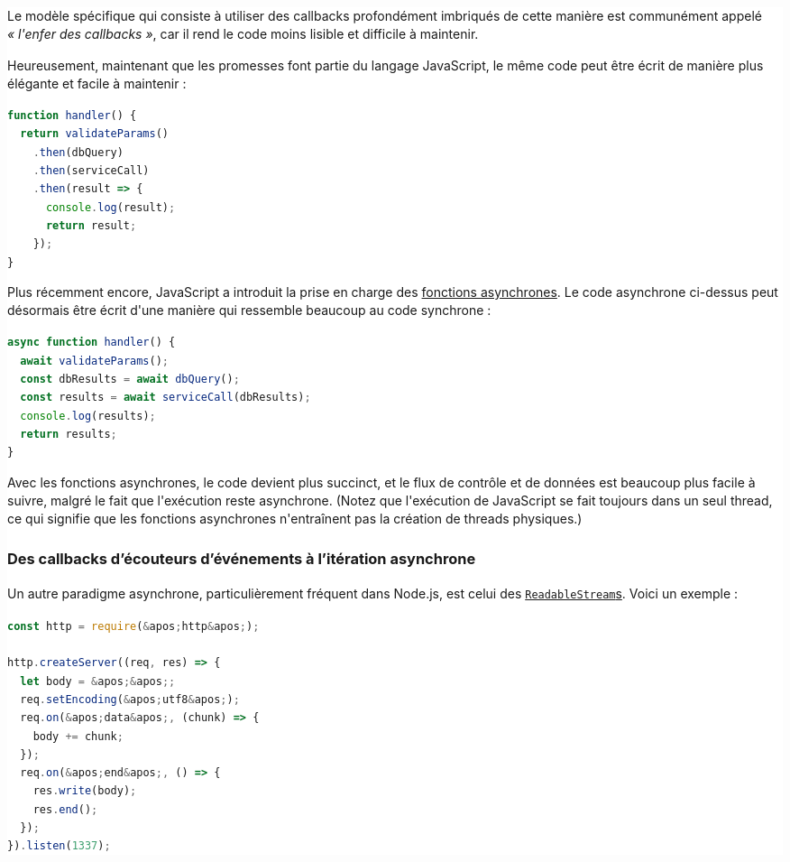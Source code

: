 Le modèle spécifique qui consiste à utiliser des callbacks profondément imbriqués de cette manière est communément appelé _« l'enfer des callbacks »_, car il rend le code moins lisible et difficile à maintenir.

Heureusement, maintenant que les promesses font partie du langage JavaScript, le même code peut être écrit de manière plus élégante et facile à maintenir :

```js
function handler() {
  return validateParams()
    .then(dbQuery)
    .then(serviceCall)
    .then(result => {
      console.log(result);
      return result;
    });
}
```

Plus récemment encore, JavaScript a introduit la prise en charge des [fonctions asynchrones](https://web.dev/articles/async-functions). Le code asynchrone ci-dessus peut désormais être écrit d'une manière qui ressemble beaucoup au code synchrone :

```js
async function handler() {
  await validateParams();
  const dbResults = await dbQuery();
  const results = await serviceCall(dbResults);
  console.log(results);
  return results;
}
```

Avec les fonctions asynchrones, le code devient plus succinct, et le flux de contrôle et de données est beaucoup plus facile à suivre, malgré le fait que l'exécution reste asynchrone. (Notez que l'exécution de JavaScript se fait toujours dans un seul thread, ce qui signifie que les fonctions asynchrones n'entraînent pas la création de threads physiques.)

### Des callbacks d’écouteurs d’événements à l’itération asynchrone

Un autre paradigme asynchrone, particulièrement fréquent dans Node.js, est celui des [`ReadableStream`s](https://nodejs.org/api/stream.html#stream_readable_streams). Voici un exemple :

```js
const http = require(&apos;http&apos;);

http.createServer((req, res) => {
  let body = &apos;&apos;;
  req.setEncoding(&apos;utf8&apos;);
  req.on(&apos;data&apos;, (chunk) => {
    body += chunk;
  });
  req.on(&apos;end&apos;, () => {
    res.write(body);
    res.end();
  });
}).listen(1337);
```
